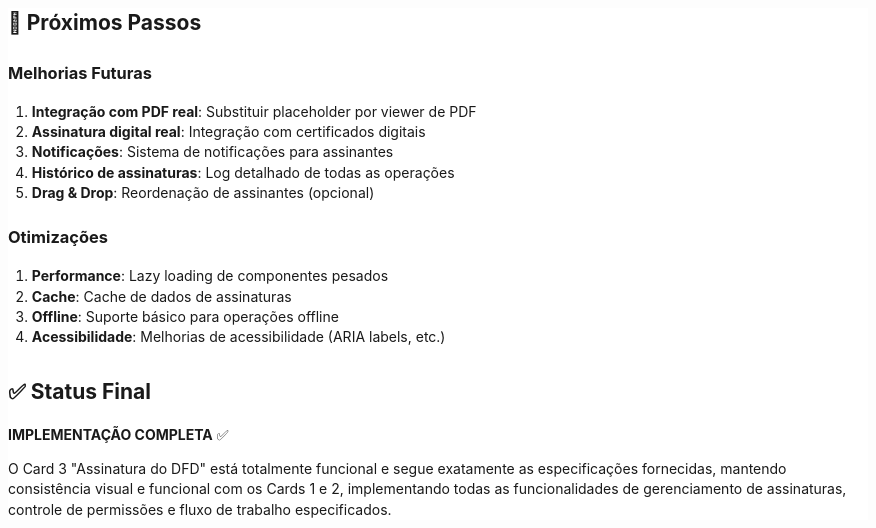 ## 📝 Próximos Passos

### Melhorias Futuras
1. **Integração com PDF real**: Substituir placeholder por viewer de PDF
2. **Assinatura digital real**: Integração com certificados digitais
3. **Notificações**: Sistema de notificações para assinantes
4. **Histórico de assinaturas**: Log detalhado de todas as operações
5. **Drag & Drop**: Reordenação de assinantes (opcional)

### Otimizações
1. **Performance**: Lazy loading de componentes pesados
2. **Cache**: Cache de dados de assinaturas
3. **Offline**: Suporte básico para operações offline
4. **Acessibilidade**: Melhorias de acessibilidade (ARIA labels, etc.)

## ✅ Status Final

**IMPLEMENTAÇÃO COMPLETA** ✅

O Card 3 "Assinatura do DFD" está totalmente funcional e segue exatamente as especificações fornecidas, mantendo consistência visual e funcional com os Cards 1 e 2, implementando todas as funcionalidades de gerenciamento de assinaturas, controle de permissões e fluxo de trabalho especificados.
